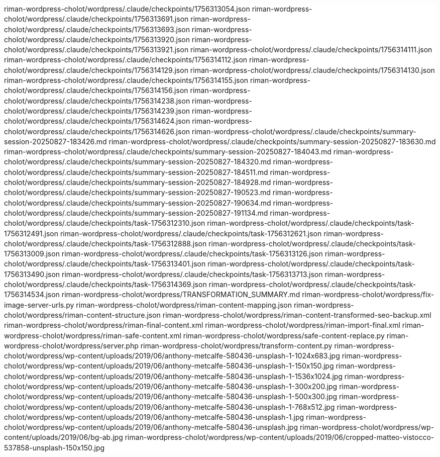 riman-wordpress-cholot/wordpress/.claude/checkpoints/1756313054.json
riman-wordpress-cholot/wordpress/.claude/checkpoints/1756313691.json
riman-wordpress-cholot/wordpress/.claude/checkpoints/1756313693.json
riman-wordpress-cholot/wordpress/.claude/checkpoints/1756313920.json
riman-wordpress-cholot/wordpress/.claude/checkpoints/1756313921.json
riman-wordpress-cholot/wordpress/.claude/checkpoints/1756314111.json
riman-wordpress-cholot/wordpress/.claude/checkpoints/1756314112.json
riman-wordpress-cholot/wordpress/.claude/checkpoints/1756314129.json
riman-wordpress-cholot/wordpress/.claude/checkpoints/1756314130.json
riman-wordpress-cholot/wordpress/.claude/checkpoints/1756314155.json
riman-wordpress-cholot/wordpress/.claude/checkpoints/1756314156.json
riman-wordpress-cholot/wordpress/.claude/checkpoints/1756314238.json
riman-wordpress-cholot/wordpress/.claude/checkpoints/1756314239.json
riman-wordpress-cholot/wordpress/.claude/checkpoints/1756314624.json
riman-wordpress-cholot/wordpress/.claude/checkpoints/1756314626.json
riman-wordpress-cholot/wordpress/.claude/checkpoints/summary-session-20250827-183426.md
riman-wordpress-cholot/wordpress/.claude/checkpoints/summary-session-20250827-183630.md
riman-wordpress-cholot/wordpress/.claude/checkpoints/summary-session-20250827-184043.md
riman-wordpress-cholot/wordpress/.claude/checkpoints/summary-session-20250827-184320.md
riman-wordpress-cholot/wordpress/.claude/checkpoints/summary-session-20250827-184511.md
riman-wordpress-cholot/wordpress/.claude/checkpoints/summary-session-20250827-184928.md
riman-wordpress-cholot/wordpress/.claude/checkpoints/summary-session-20250827-190523.md
riman-wordpress-cholot/wordpress/.claude/checkpoints/summary-session-20250827-190634.md
riman-wordpress-cholot/wordpress/.claude/checkpoints/summary-session-20250827-191134.md
riman-wordpress-cholot/wordpress/.claude/checkpoints/task-1756312310.json
riman-wordpress-cholot/wordpress/.claude/checkpoints/task-1756312491.json
riman-wordpress-cholot/wordpress/.claude/checkpoints/task-1756312621.json
riman-wordpress-cholot/wordpress/.claude/checkpoints/task-1756312888.json
riman-wordpress-cholot/wordpress/.claude/checkpoints/task-1756313009.json
riman-wordpress-cholot/wordpress/.claude/checkpoints/task-1756313126.json
riman-wordpress-cholot/wordpress/.claude/checkpoints/task-1756313401.json
riman-wordpress-cholot/wordpress/.claude/checkpoints/task-1756313490.json
riman-wordpress-cholot/wordpress/.claude/checkpoints/task-1756313713.json
riman-wordpress-cholot/wordpress/.claude/checkpoints/task-1756314369.json
riman-wordpress-cholot/wordpress/.claude/checkpoints/task-1756314534.json
riman-wordpress-cholot/wordpress/TRANSFORMATION_SUMMARY.md
riman-wordpress-cholot/wordpress/fix-image-server-urls.py
riman-wordpress-cholot/wordpress/riman-content-mapping.json
riman-wordpress-cholot/wordpress/riman-content-structure.json
riman-wordpress-cholot/wordpress/riman-content-transformed-seo-backup.xml
riman-wordpress-cholot/wordpress/riman-final-content.xml
riman-wordpress-cholot/wordpress/riman-import-final.xml
riman-wordpress-cholot/wordpress/riman-safe-content.xml
riman-wordpress-cholot/wordpress/safe-content-replace.py
riman-wordpress-cholot/wordpress/server.php
riman-wordpress-cholot/wordpress/transform-content.py
riman-wordpress-cholot/wordpress/wp-content/uploads/2019/06/anthony-metcalfe-580436-unsplash-1-1024x683.jpg
riman-wordpress-cholot/wordpress/wp-content/uploads/2019/06/anthony-metcalfe-580436-unsplash-1-150x150.jpg
riman-wordpress-cholot/wordpress/wp-content/uploads/2019/06/anthony-metcalfe-580436-unsplash-1-1536x1024.jpg
riman-wordpress-cholot/wordpress/wp-content/uploads/2019/06/anthony-metcalfe-580436-unsplash-1-300x200.jpg
riman-wordpress-cholot/wordpress/wp-content/uploads/2019/06/anthony-metcalfe-580436-unsplash-1-500x300.jpg
riman-wordpress-cholot/wordpress/wp-content/uploads/2019/06/anthony-metcalfe-580436-unsplash-1-768x512.jpg
riman-wordpress-cholot/wordpress/wp-content/uploads/2019/06/anthony-metcalfe-580436-unsplash-1.jpg
riman-wordpress-cholot/wordpress/wp-content/uploads/2019/06/anthony-metcalfe-580436-unsplash.jpg
riman-wordpress-cholot/wordpress/wp-content/uploads/2019/06/bg-ab.jpg
riman-wordpress-cholot/wordpress/wp-content/uploads/2019/06/cropped-matteo-vistocco-537858-unsplash-150x150.jpg